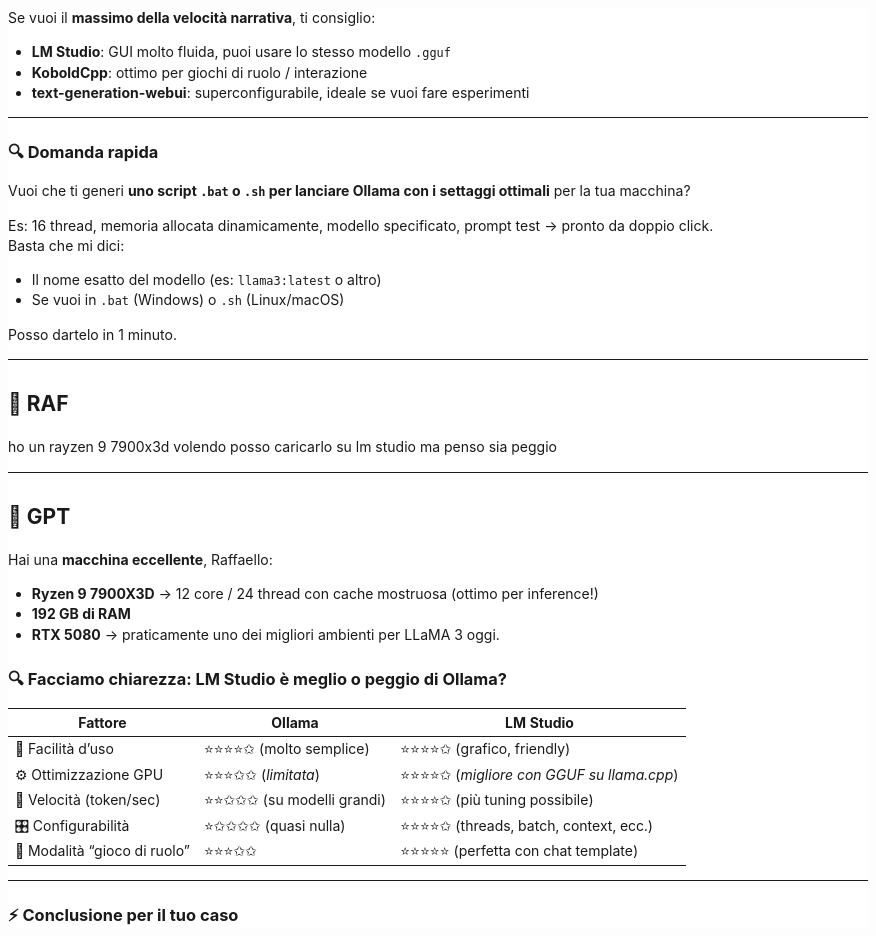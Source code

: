 Se vuoi il **massimo della velocità narrativa**, ti consiglio:

- **LM Studio**: GUI molto fluida, puoi usare lo stesso modello `.gguf`
- **KoboldCpp**: ottimo per giochi di ruolo / interazione
- **text-generation-webui**: superconfigurabile, ideale se vuoi fare esperimenti

---

### 🔍 Domanda rapida

Vuoi che ti generi **uno script `.bat` o `.sh` per lanciare Ollama con i settaggi ottimali** per la tua macchina?

Es: 16 thread, memoria allocata dinamicamente, modello specificato, prompt test → pronto da doppio click.  
Basta che mi dici:

- Il nome esatto del modello (es: `llama3:latest` o altro)
- Se vuoi in `.bat` (Windows) o `.sh` (Linux/macOS)

Posso dartelo in 1 minuto.

---

## 👤 **RAF**

ho un rayzen 9 7900x3d volendo posso caricarlo su lm studio ma penso sia peggio

---

## 🤖 **GPT**

Hai una **macchina eccellente**, Raffaello:  
- **Ryzen 9 7900X3D** → 12 core / 24 thread con cache mostruosa (ottimo per inference!)  
- **192 GB di RAM**  
- **RTX 5080** → praticamente uno dei migliori ambienti per LLaMA 3 oggi.

### 🔍 Facciamo chiarezza: LM Studio è meglio o peggio di Ollama?

| **Fattore**                  | **Ollama**                            | **LM Studio**                            |
|-----------------------------|----------------------------------------|------------------------------------------|
| 🧠 Facilità d’uso           | ⭐⭐⭐⭐✩ (molto semplice)                | ⭐⭐⭐⭐✩ (grafico, friendly)               |
| ⚙️ Ottimizzazione GPU       | ⭐⭐⭐✩✩ (*limitata*)                    | ⭐⭐⭐⭐✩ (*migliore con GGUF su llama.cpp*)|
| 🚀 Velocità (token/sec)     | ⭐⭐✩✩✩ (su modelli grandi)            | ⭐⭐⭐⭐✩ (più tuning possibile)            |
| 🎛️ Configurabilità          | ⭐✩✩✩✩ (quasi nulla)                   | ⭐⭐⭐⭐✩ (threads, batch, context, ecc.)   |
| 💬 Modalità “gioco di ruolo”| ⭐⭐⭐✩✩                                | ⭐⭐⭐⭐⭐ (perfetta con chat template)      |

---

### ⚡ Conclusione per il tuo caso
